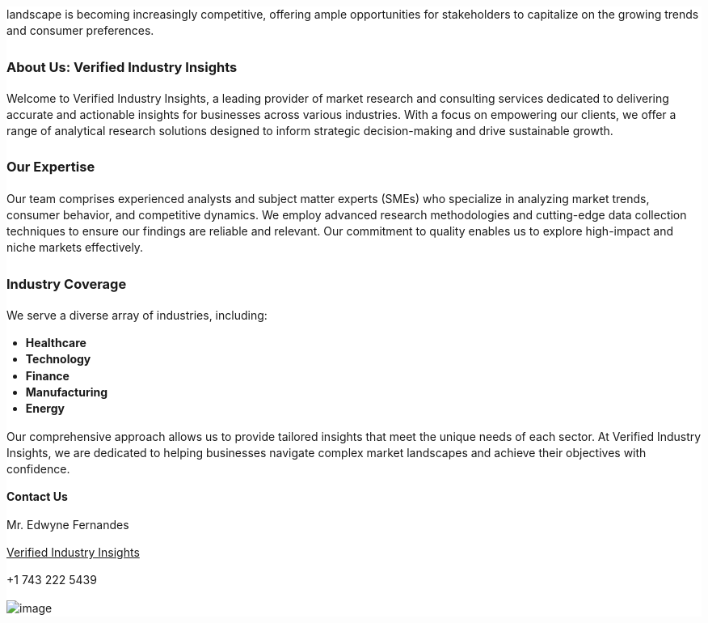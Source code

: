 landscape is becoming increasingly competitive, offering ample opportunities for stakeholders to capitalize on the growing trends and consumer preferences.</p><h3>About Us: Verified Industry Insights</h3><p>Welcome to Verified Industry Insights, a leading provider of market research and consulting services dedicated to delivering accurate and actionable insights for businesses across various industries. With a focus on empowering our clients, we offer a range of analytical research solutions designed to inform strategic decision-making and drive sustainable growth.</p><h3>Our Expertise</h3><p>Our team comprises experienced analysts and subject matter experts (SMEs) who specialize in analyzing market trends, consumer behavior, and competitive dynamics. We employ advanced research methodologies and cutting-edge data collection techniques to ensure our findings are reliable and relevant. Our commitment to quality enables us to explore high-impact and niche markets effectively.</p><h3>Industry Coverage</h3><p>We serve a diverse array of industries, including:</p><ul><li><strong>Healthcare</strong></li><li><strong>Technology</strong></li><li><strong>Finance</strong></li><li><strong>Manufacturing</strong></li><li><strong>Energy</strong></li></ul><p>Our comprehensive approach allows us to provide tailored insights that meet the unique needs of each sector. At Verified Industry Insights, we are dedicated to helping businesses navigate complex market landscapes and achieve their objectives with confidence.</p><p><strong>Contact Us</strong></p><p>Mr. Edwyne Fernandes</p><p><a href="https://www.verifiedindustryinsights.com/">Verified Industry Insights</a></p><p>+1 743 222 5439</p>
![image](https://github.com/user-attachments/assets/9ac189f1-c280-4533-9515-be9d5ce59cdb)

